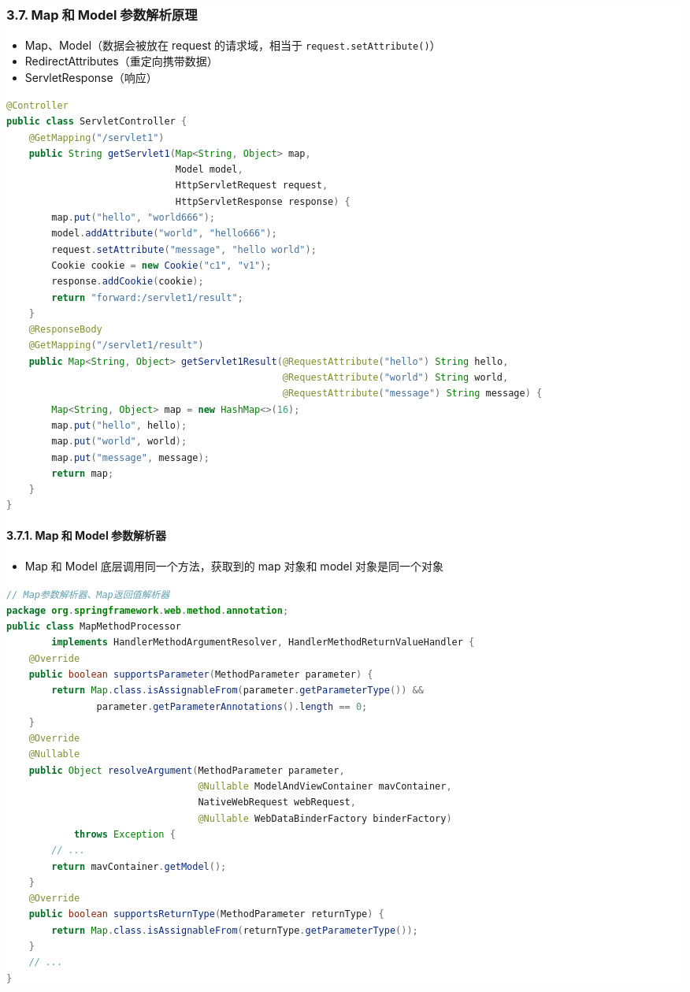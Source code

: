 ### 3.7. Map 和 Model 参数解析原理

- Map、Model（数据会被放在 request 的请求域，相当于 `request.setAttribute()`）
- RedirectAttributes（重定向携带数据）
- ServletResponse（响应）

```java
@Controller
public class ServletController {
    @GetMapping("/servlet1")
    public String getServlet1(Map<String, Object> map,
                              Model model,
                              HttpServletRequest request,
                              HttpServletResponse response) {
        map.put("hello", "world666");
        model.addAttribute("world", "hello666");
        request.setAttribute("message", "hello world");
        Cookie cookie = new Cookie("c1", "v1");
        response.addCookie(cookie);
        return "forward:/servlet1/result";
    }
    @ResponseBody
    @GetMapping("/servlet1/result")
    public Map<String, Object> getServlet1Result(@RequestAttribute("hello") String hello,
                                                 @RequestAttribute("world") String world,
                                                 @RequestAttribute("message") String message) {
        Map<String, Object> map = new HashMap<>(16);
        map.put("hello", hello);
        map.put("world", world);
        map.put("message", message);
        return map;
    }
}
```

#### 3.7.1. Map 和 Model 参数解析器

- Map 和 Model 底层调用同一个方法，获取到的 map 对象和 model 对象是同一个对象

```java
// Map参数解析器、Map返回值解析器
package org.springframework.web.method.annotation;
public class MapMethodProcessor
        implements HandlerMethodArgumentResolver, HandlerMethodReturnValueHandler {
    @Override
    public boolean supportsParameter(MethodParameter parameter) {
        return Map.class.isAssignableFrom(parameter.getParameterType()) &&
                parameter.getParameterAnnotations().length == 0;
    }
    @Override
    @Nullable
    public Object resolveArgument(MethodParameter parameter,
                                  @Nullable ModelAndViewContainer mavContainer,
                                  NativeWebRequest webRequest,
                                  @Nullable WebDataBinderFactory binderFactory)
            throws Exception {
        // ...
        return mavContainer.getModel();
    }
    @Override
    public boolean supportsReturnType(MethodParameter returnType) {
        return Map.class.isAssignableFrom(returnType.getParameterType());
    }
    // ...
}
```